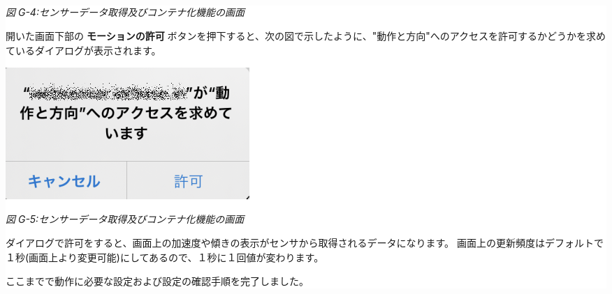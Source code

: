 
_図 G-4:センサーデータ取得及びコンテナ化機能の画面_

開いた画面下部の **モーションの許可** ボタンを押下すると、次の図で示したように、"動作と方向"へのアクセスを許可するかどうかを求めているダイアログが表示されます。

![](./environment/allow_dialog.png)

_図 G-5:センサーデータ取得及びコンテナ化機能の画面_

ダイアログで許可をすると、画面上の加速度や傾きの表示がセンサから取得されるデータになります。
画面上の更新頻度はデフォルトで１秒(画面上より変更可能)にしてあるので、１秒に１回値が変わります。

ここまでで動作に必要な設定および設定の確認手順を完了しました。
